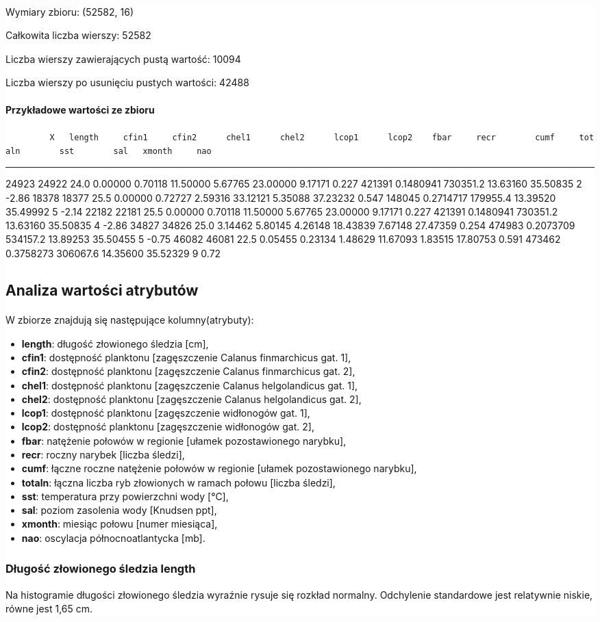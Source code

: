 

Wymiary zbioru: (52582, 16)

Całkowita liczba wierszy: 52582

Liczba wierszy zawierających pustą wartość: 10094

Liczba wierszy po usunięciu pustych wartości: 42488


#### Przykładowe wartości ze zbioru

             X   length     cfin1     cfin2      chel1      chel2      lcop1      lcop2    fbar     recr        cumf     totaln        sst        sal   xmonth     nao
------  ------  -------  --------  --------  ---------  ---------  ---------  ---------  ------  -------  ----------  ---------  ---------  ---------  -------  ------
24923    24922     24.0   0.00000   0.70118   11.50000    5.67765   23.00000    9.17171   0.227   421391   0.1480941   730351.2   13.63160   35.50835        2   -2.86
18378    18377     25.5   0.00000   0.72727    2.59316   33.12121    5.35088   37.23232   0.547   148045   0.2714717   179955.4   13.39520   35.49992        5   -2.14
22182    22181     25.5   0.00000   0.70118   11.50000    5.67765   23.00000    9.17171   0.227   421391   0.1480941   730351.2   13.63160   35.50835        4   -2.86
34827    34826     25.0   3.14462   5.80145    4.26148   18.43839    7.67148   27.47359   0.254   474983   0.2073709   534157.2   13.89253   35.50455        5   -0.75
46082    46081     22.5   0.05455   0.23134    1.48629   11.67093    1.83515   17.80753   0.591   473462   0.3758273   306067.6   14.35600   35.52329        9    0.72

## Analiza wartości atrybutów

W zbiorze znajdują się następujące kolumny(atrybuty):

- **length**: długość złowionego śledzia [cm],
- **cfin1**: dostępność planktonu [zagęszczenie Calanus finmarchicus gat. 1],
- **cfin2**: dostępność planktonu [zagęszczenie Calanus finmarchicus gat. 2],
- **chel1**: dostępność planktonu [zagęszczenie Calanus helgolandicus gat. 1],
- **chel2**: dostępność planktonu [zagęszczenie Calanus helgolandicus gat. 2],
- **lcop1**: dostępność planktonu [zagęszczenie widłonogów gat. 1],
- **lcop2**: dostępność planktonu [zagęszczenie widłonogów gat. 2],
- **fbar**: natężenie połowów w regionie [ułamek pozostawionego narybku],
- **recr**: roczny narybek [liczba śledzi],
- **cumf**: łączne roczne natężenie połowów w regionie [ułamek pozostawionego narybku],
- **totaln**: łączna liczba ryb złowionych w ramach połowu [liczba śledzi],
- **sst**: temperatura przy powierzchni wody [°C],
- **sal**: poziom zasolenia wody [Knudsen ppt],
- **xmonth**: miesiąc połowu [numer miesiąca],
- **nao**: oscylacja północnoatlantycka [mb].





### Długość złowionego śledzia **length**

Na histogramie długości złowionego śledzia wyraźnie rysuje się rozkład normalny. Odchylenie standardowe jest relatywnie niskie, równe jest 1,65 cm.